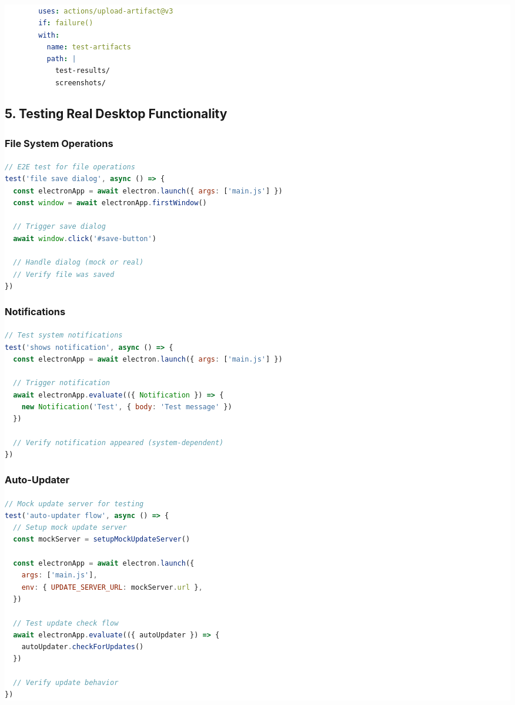 ```yaml
        uses: actions/upload-artifact@v3
        if: failure()
        with:
          name: test-artifacts
          path: |
            test-results/
            screenshots/
```

## 5. Testing Real Desktop Functionality

### File System Operations

```javascript
// E2E test for file operations
test('file save dialog', async () => {
  const electronApp = await electron.launch({ args: ['main.js'] })
  const window = await electronApp.firstWindow()

  // Trigger save dialog
  await window.click('#save-button')

  // Handle dialog (mock or real)
  // Verify file was saved
})
```

### Notifications

```javascript
// Test system notifications
test('shows notification', async () => {
  const electronApp = await electron.launch({ args: ['main.js'] })

  // Trigger notification
  await electronApp.evaluate(({ Notification }) => {
    new Notification('Test', { body: 'Test message' })
  })

  // Verify notification appeared (system-dependent)
})
```

### Auto-Updater

```javascript
// Mock update server for testing
test('auto-updater flow', async () => {
  // Setup mock update server
  const mockServer = setupMockUpdateServer()

  const electronApp = await electron.launch({
    args: ['main.js'],
    env: { UPDATE_SERVER_URL: mockServer.url },
  })

  // Test update check flow
  await electronApp.evaluate(({ autoUpdater }) => {
    autoUpdater.checkForUpdates()
  })

  // Verify update behavior
})
```
